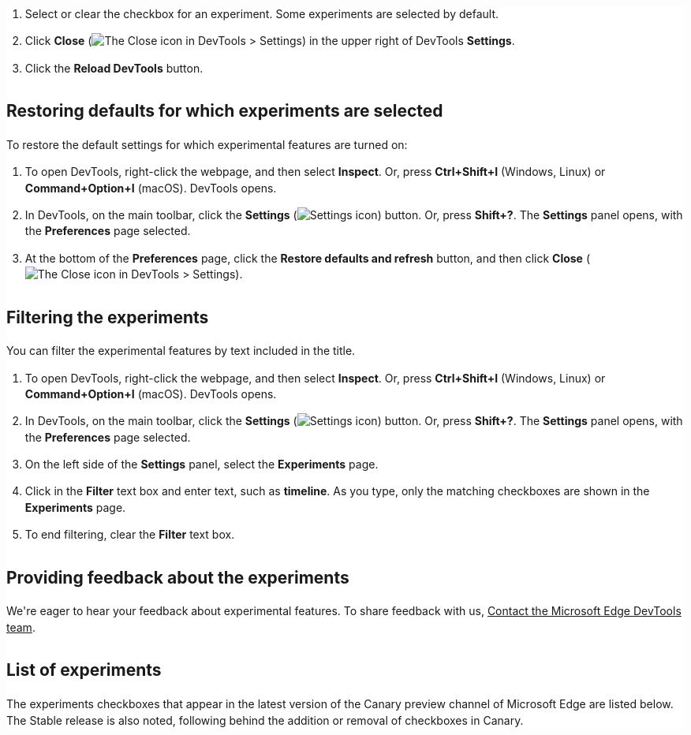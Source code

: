 1. Select or clear the checkbox for an experiment. Some experiments are selected by default.

1. Click **Close** (![The Close icon in DevTools > Settings](./index-images/settings-close-icon-light-theme.png)) in the upper right of DevTools **Settings**.

1. Click the **Reload DevTools** button.



## Restoring defaults for which experiments are selected

To restore the default settings for which experimental features are turned on:

1. To open DevTools, right-click the webpage, and then select **Inspect**.  Or, press **Ctrl+Shift+I** (Windows, Linux) or **Command+Option+I** (macOS).  DevTools opens.

1. In DevTools, on the main toolbar, click the **Settings** (![Settings icon](./index-images/settings-gear-icon-light-theme.png)) button.  Or, press **Shift+?**.  The **Settings** panel opens, with the **Preferences** page selected.

1. At the bottom of the **Preferences** page, click the **Restore defaults and refresh** button, and then click **Close** (![The Close icon in DevTools > Settings](./index-images/settings-close-icon-light-theme.png)).





## Filtering the experiments

You can filter the experimental features by text included in the title.

1. To open DevTools, right-click the webpage, and then select **Inspect**.  Or, press **Ctrl+Shift+I** (Windows, Linux) or **Command+Option+I** (macOS).  DevTools opens.

1. In DevTools, on the main toolbar, click the **Settings** (![Settings icon](./index-images/settings-gear-icon-light-theme.png)) button.  Or, press **Shift+?**.  The **Settings** panel opens, with the **Preferences** page selected.

1. On the left side of the **Settings** panel, select the **Experiments** page.

1. Click in the **Filter** text box and enter text, such as **timeline**.  As you type, only the matching checkboxes are shown in the **Experiments** page.

1. To end filtering, clear the **Filter** text box.



## Providing feedback about the experiments

We're eager to hear your feedback about experimental features.  To share feedback with us, [Contact the Microsoft Edge DevTools team](../contact.md).



## List of experiments

The experiments checkboxes that appear in the latest version of the Canary preview channel of Microsoft Edge are listed below.  The Stable release is also noted, following behind the addition or removal of checkboxes in Canary.
